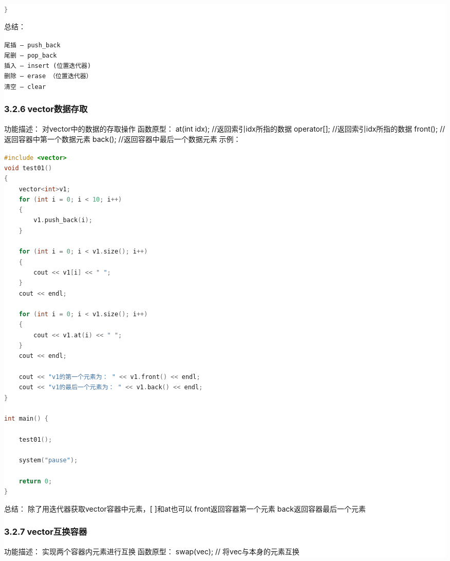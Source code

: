 ```cpp
}
``````
总结：

    尾插 — push_back
    尾删 — pop_back
    插入 — insert (位置迭代器)
    删除 — erase （位置迭代器）
    清空 — clear

### 3.2.6 vector数据存取
功能描述：
    对vector中的数据的存取操作
函数原型：
    at(int idx); //返回索引idx所指的数据
    operator[]; //返回索引idx所指的数据
    front(); //返回容器中第一个数据元素
    back(); //返回容器中最后一个数据元素
示例：
```cpp
#include <vector>
void test01()
{
	vector<int>v1;
	for (int i = 0; i < 10; i++)
	{
		v1.push_back(i);
	}

	for (int i = 0; i < v1.size(); i++)
	{
		cout << v1[i] << " ";
	}
	cout << endl;

	for (int i = 0; i < v1.size(); i++)
	{
		cout << v1.at(i) << " ";
	}
	cout << endl;

	cout << "v1的第一个元素为： " << v1.front() << endl;
	cout << "v1的最后一个元素为： " << v1.back() << endl;
}

int main() {

	test01();

	system("pause");

	return 0;
}
```
总结：
    除了用迭代器获取vector容器中元素，[ ]和at也可以
    front返回容器第一个元素
    back返回容器最后一个元素
### 3.2.7 vector互换容器
功能描述：
    实现两个容器内元素进行互换
函数原型：
    swap(vec); // 将vec与本身的元素互换